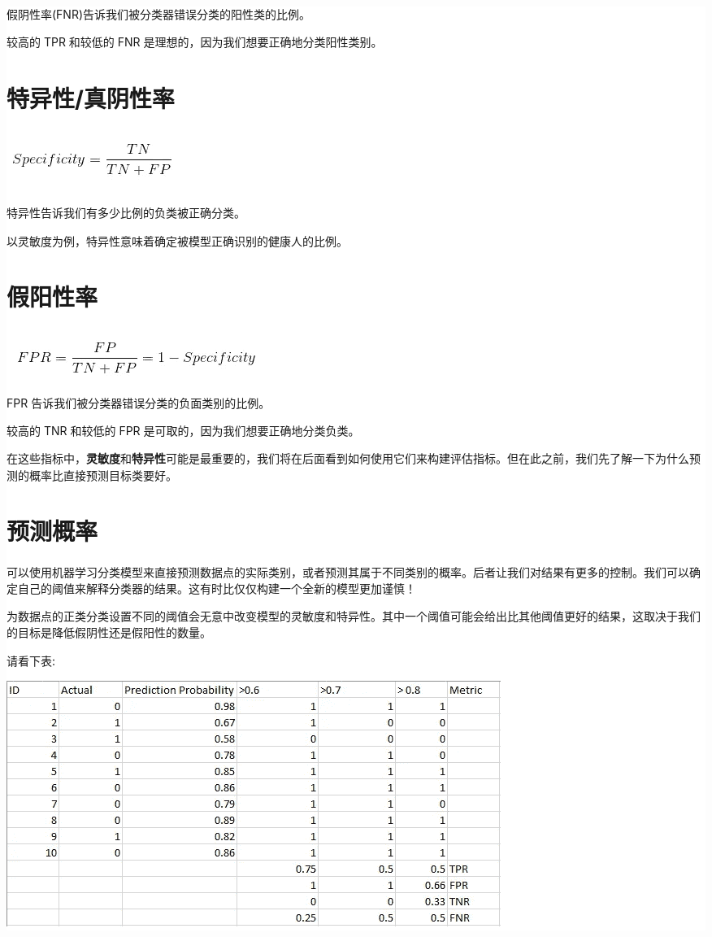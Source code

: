 假阴性率(FNR)告诉我们被分类器错误分类的阳性类的比例。

较高的 TPR 和较低的 FNR 是理想的，因为我们想要正确地分类阳性类别。

# 特异性/真阴性率

![](img/053c5e1d7cd39647478d1d849a61fda4.png)

特异性告诉我们有多少比例的负类被正确分类。

以灵敏度为例，特异性意味着确定被模型正确识别的健康人的比例。

# 假阳性率

![](img/8c48a3970a44dca1c11af9085e2454a1.png)

FPR 告诉我们被分类器错误分类的负面类别的比例。

较高的 TNR 和较低的 FPR 是可取的，因为我们想要正确地分类负类。

在这些指标中，**灵敏度**和**特异性**可能是最重要的，我们将在后面看到如何使用它们来构建评估指标。但在此之前，我们先了解一下为什么预测的概率比直接预测目标类要好。

# 预测概率

可以使用机器学习分类模型来直接预测数据点的实际类别，或者预测其属于不同类别的概率。后者让我们对结果有更多的控制。我们可以确定自己的阈值来解释分类器的结果。这有时比仅仅构建一个全新的模型更加谨慎！

为数据点的正类分类设置不同的阈值会无意中改变模型的灵敏度和特异性。其中一个阈值可能会给出比其他阈值更好的结果，这取决于我们的目标是降低假阴性还是假阳性的数量。

请看下表:

![](img/3bca76cde3a0985672c008ee18fc790d.png)
